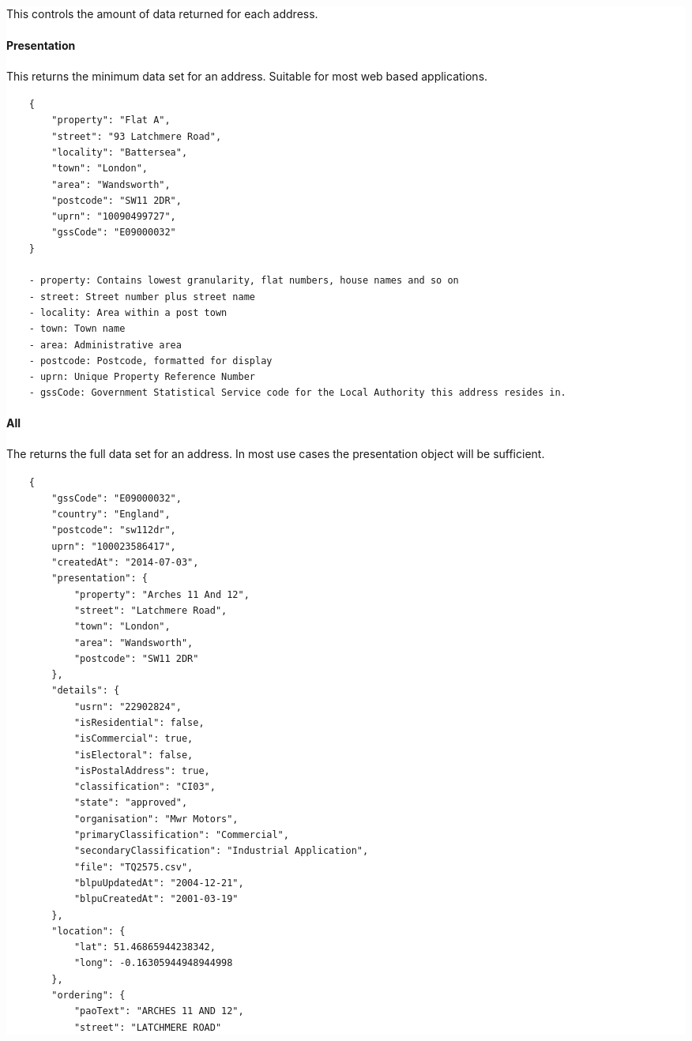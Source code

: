 This controls the amount of data returned for each address.

#### Presentation

This returns the minimum data set for an address. Suitable for most web based applications.

        {
            "property": "Flat A",
            "street": "93 Latchmere Road",
            "locality": "Battersea",
            "town": "London",
            "area": "Wandsworth",
            "postcode": "SW11 2DR",
            "uprn": "10090499727",
            "gssCode": "E09000032"
        }

        - property: Contains lowest granularity, flat numbers, house names and so on
        - street: Street number plus street name
        - locality: Area within a post town
        - town: Town name
        - area: Administrative area
        - postcode: Postcode, formatted for display
        - uprn: Unique Property Reference Number
        - gssCode: Government Statistical Service code for the Local Authority this address resides in.

#### All

The returns the full data set for an address. In most use cases the presentation object will be sufficient.

        {
            "gssCode": "E09000032",
            "country": "England",
            "postcode": "sw112dr",
            uprn": "100023586417",
            "createdAt": "2014-07-03",
            "presentation": {
                "property": "Arches 11 And 12",
                "street": "Latchmere Road",
                "town": "London",
                "area": "Wandsworth",
                "postcode": "SW11 2DR"
            },
            "details": {
                "usrn": "22902824",
                "isResidential": false,
                "isCommercial": true,
                "isElectoral": false,
                "isPostalAddress": true,
                "classification": "CI03",
                "state": "approved",
                "organisation": "Mwr Motors",
                "primaryClassification": "Commercial",
                "secondaryClassification": "Industrial Application",
                "file": "TQ2575.csv",
                "blpuUpdatedAt": "2004-12-21",
                "blpuCreatedAt": "2001-03-19"
            },
            "location": {
                "lat": 51.46865944238342,
                "long": -0.16305944948944998
            },
            "ordering": {
                "paoText": "ARCHES 11 AND 12",
                "street": "LATCHMERE ROAD"